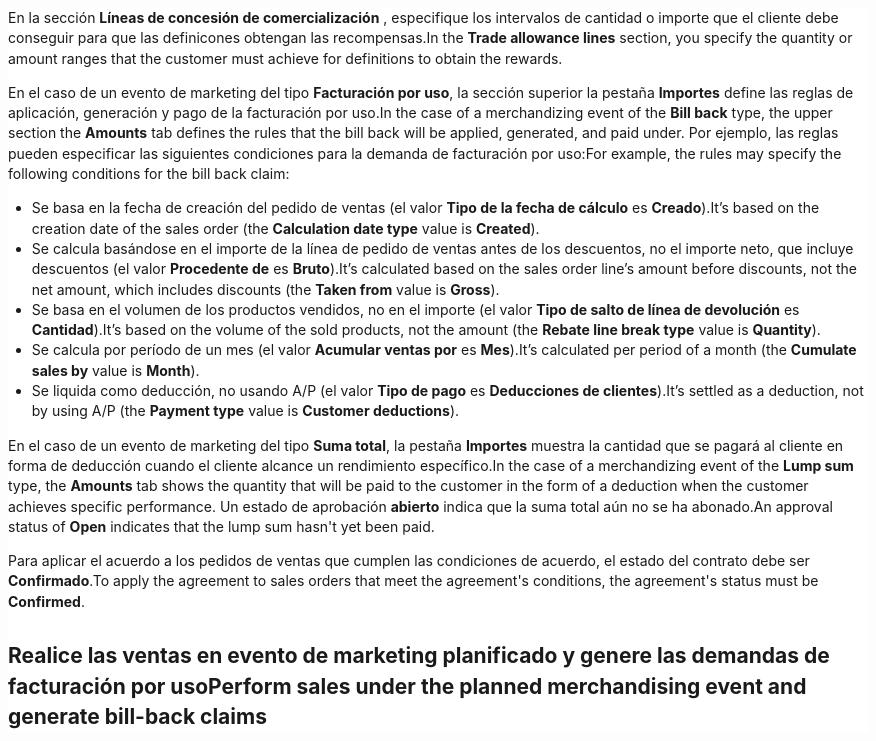 <span data-ttu-id="e374e-165">En la sección **Líneas de concesión de comercialización** , especifique los intervalos de cantidad o importe que el cliente debe conseguir para que las definicones obtengan las recompensas.</span><span class="sxs-lookup"><span data-stu-id="e374e-165">In the **Trade allowance lines** section, you specify the quantity or amount ranges that the customer must achieve for definitions to obtain the rewards.</span></span>

<span data-ttu-id="e374e-166">En el caso de un evento de marketing del tipo **Facturación por uso**, la sección superior la pestaña **Importes** define las reglas de aplicación, generación y pago de la facturación por uso.</span><span class="sxs-lookup"><span data-stu-id="e374e-166">In the case of a merchandizing event of the **Bill back** type, the upper section the **Amounts** tab defines the rules that the bill back will be applied, generated, and paid under.</span></span> <span data-ttu-id="e374e-167">Por ejemplo, las reglas pueden especificar las siguientes condiciones para la demanda de facturación por uso:</span><span class="sxs-lookup"><span data-stu-id="e374e-167">For example, the rules may specify the following conditions for the bill back claim:</span></span>

- <span data-ttu-id="e374e-168">Se basa en la fecha de creación del pedido de ventas (el valor **Tipo de la fecha de cálculo** es **Creado**).</span><span class="sxs-lookup"><span data-stu-id="e374e-168">It’s based on the creation date of the sales order (the **Calculation date type** value is **Created**).</span></span>
- <span data-ttu-id="e374e-169">Se calcula basándose en el importe de la línea de pedido de ventas antes de los descuentos, no el importe neto, que incluye descuentos (el valor **Procedente de** es **Bruto**).</span><span class="sxs-lookup"><span data-stu-id="e374e-169">It’s calculated based on the sales order line’s amount before discounts, not the net amount, which includes discounts (the **Taken from** value is **Gross**).</span></span>
- <span data-ttu-id="e374e-170">Se basa en el volumen de los productos vendidos, no en el importe (el valor **Tipo de salto de línea de devolución** es **Cantidad**).</span><span class="sxs-lookup"><span data-stu-id="e374e-170">It’s based on the volume of the sold products, not the amount (the **Rebate line break type** value is **Quantity**).</span></span>
- <span data-ttu-id="e374e-171">Se calcula por período de un mes (el valor **Acumular ventas por** es **Mes**).</span><span class="sxs-lookup"><span data-stu-id="e374e-171">It’s calculated per period of a month (the **Cumulate sales by** value is **Month**).</span></span> 
- <span data-ttu-id="e374e-172">Se liquida como deducción, no usando A/P (el valor **Tipo de pago** es **Deducciones de clientes**).</span><span class="sxs-lookup"><span data-stu-id="e374e-172">It’s settled as a deduction, not by using A/P (the **Payment type** value is **Customer deductions**).</span></span>

<span data-ttu-id="e374e-173">En el caso de un evento de marketing del tipo **Suma total**, la pestaña **Importes** muestra la cantidad que se pagará al cliente en forma de deducción cuando el cliente alcance un rendimiento específico.</span><span class="sxs-lookup"><span data-stu-id="e374e-173">In the case of a merchandizing event of the **Lump sum** type, the **Amounts** tab shows the quantity that will be paid to the customer in the form of a deduction when the customer achieves specific performance.</span></span> <span data-ttu-id="e374e-174">Un estado de aprobación **abierto** indica que la suma total aún no se ha abonado.</span><span class="sxs-lookup"><span data-stu-id="e374e-174">An approval status of **Open** indicates that the lump sum hasn't yet been paid.</span></span>

<span data-ttu-id="e374e-175">Para aplicar el acuerdo a los pedidos de ventas que cumplen las condiciones de acuerdo, el estado del contrato debe ser **Confirmado**.</span><span class="sxs-lookup"><span data-stu-id="e374e-175">To apply the agreement to sales orders that meet the agreement's conditions, the agreement's status must be **Confirmed**.</span></span> 

## <a name="perform-sales-under-the-planned-merchandising-event-and-generate-bill-back-claims"></a><span data-ttu-id="e374e-176">Realice las ventas en evento de marketing planificado y genere las demandas de facturación por uso</span><span class="sxs-lookup"><span data-stu-id="e374e-176">Perform sales under the planned merchandising event and generate bill-back claims</span></span>
